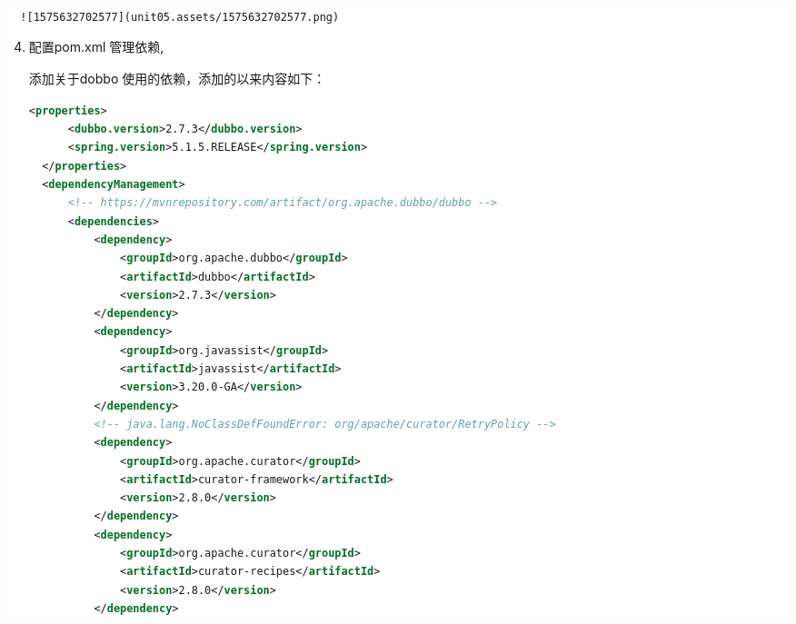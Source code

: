       ![1575632702577](unit05.assets/1575632702577.png) 

   

   

   

    

   4. 配置pom.xml  管理依赖,

      添加关于dobbo 使用的依赖，添加的以来内容如下：

      ```xml
      <properties>
      		<dubbo.version>2.7.3</dubbo.version>
      		<spring.version>5.1.5.RELEASE</spring.version>
      	</properties>
      	<dependencyManagement>
      		<!-- https://mvnrepository.com/artifact/org.apache.dubbo/dubbo -->
      		<dependencies>
      			<dependency>
      				<groupId>org.apache.dubbo</groupId>
      				<artifactId>dubbo</artifactId>
      				<version>2.7.3</version>
      			</dependency>
      			<dependency>
      				<groupId>org.javassist</groupId>
      				<artifactId>javassist</artifactId>
      				<version>3.20.0-GA</version>
      			</dependency>
      			<!-- java.lang.NoClassDefFoundError: org/apache/curator/RetryPolicy -->
      			<dependency>
      				<groupId>org.apache.curator</groupId>
      				<artifactId>curator-framework</artifactId>
      				<version>2.8.0</version>
      			</dependency>
      			<dependency>
      				<groupId>org.apache.curator</groupId>
      				<artifactId>curator-recipes</artifactId>
      				<version>2.8.0</version>
      			</dependency>